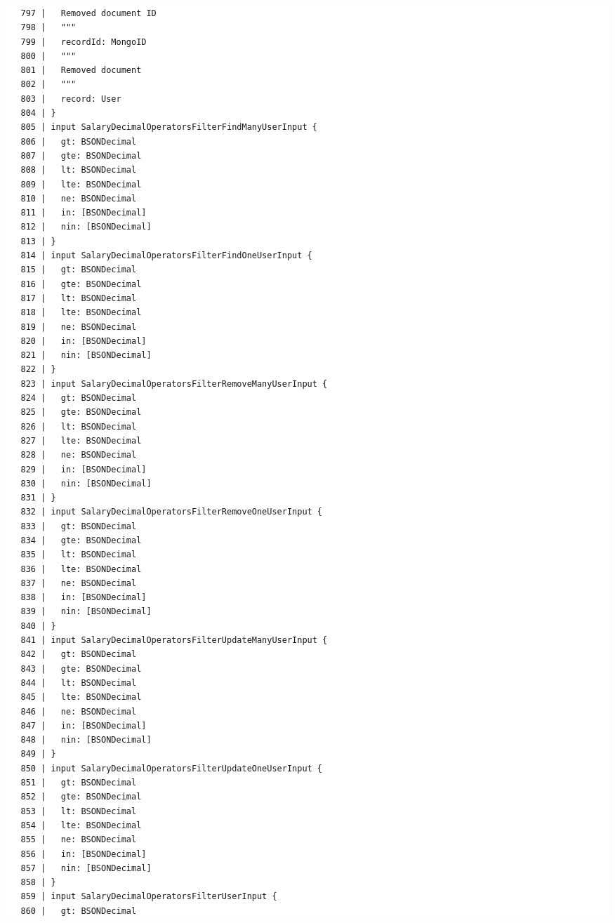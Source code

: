        797 |   Removed document ID
       798 |   """
       799 |   recordId: MongoID
       800 |   """
       801 |   Removed document
       802 |   """
       803 |   record: User
       804 | }
       805 | input SalaryDecimalOperatorsFilterFindManyUserInput {
       806 |   gt: BSONDecimal
       807 |   gte: BSONDecimal
       808 |   lt: BSONDecimal
       809 |   lte: BSONDecimal
       810 |   ne: BSONDecimal
       811 |   in: [BSONDecimal]
       812 |   nin: [BSONDecimal]
       813 | }
       814 | input SalaryDecimalOperatorsFilterFindOneUserInput {
       815 |   gt: BSONDecimal
       816 |   gte: BSONDecimal
       817 |   lt: BSONDecimal
       818 |   lte: BSONDecimal
       819 |   ne: BSONDecimal
       820 |   in: [BSONDecimal]
       821 |   nin: [BSONDecimal]
       822 | }
       823 | input SalaryDecimalOperatorsFilterRemoveManyUserInput {
       824 |   gt: BSONDecimal
       825 |   gte: BSONDecimal
       826 |   lt: BSONDecimal
       827 |   lte: BSONDecimal
       828 |   ne: BSONDecimal
       829 |   in: [BSONDecimal]
       830 |   nin: [BSONDecimal]
       831 | }
       832 | input SalaryDecimalOperatorsFilterRemoveOneUserInput {
       833 |   gt: BSONDecimal
       834 |   gte: BSONDecimal
       835 |   lt: BSONDecimal
       836 |   lte: BSONDecimal
       837 |   ne: BSONDecimal
       838 |   in: [BSONDecimal]
       839 |   nin: [BSONDecimal]
       840 | }
       841 | input SalaryDecimalOperatorsFilterUpdateManyUserInput {
       842 |   gt: BSONDecimal
       843 |   gte: BSONDecimal
       844 |   lt: BSONDecimal
       845 |   lte: BSONDecimal
       846 |   ne: BSONDecimal
       847 |   in: [BSONDecimal]
       848 |   nin: [BSONDecimal]
       849 | }
       850 | input SalaryDecimalOperatorsFilterUpdateOneUserInput {
       851 |   gt: BSONDecimal
       852 |   gte: BSONDecimal
       853 |   lt: BSONDecimal
       854 |   lte: BSONDecimal
       855 |   ne: BSONDecimal
       856 |   in: [BSONDecimal]
       857 |   nin: [BSONDecimal]
       858 | }
       859 | input SalaryDecimalOperatorsFilterUserInput {
       860 |   gt: BSONDecimal
